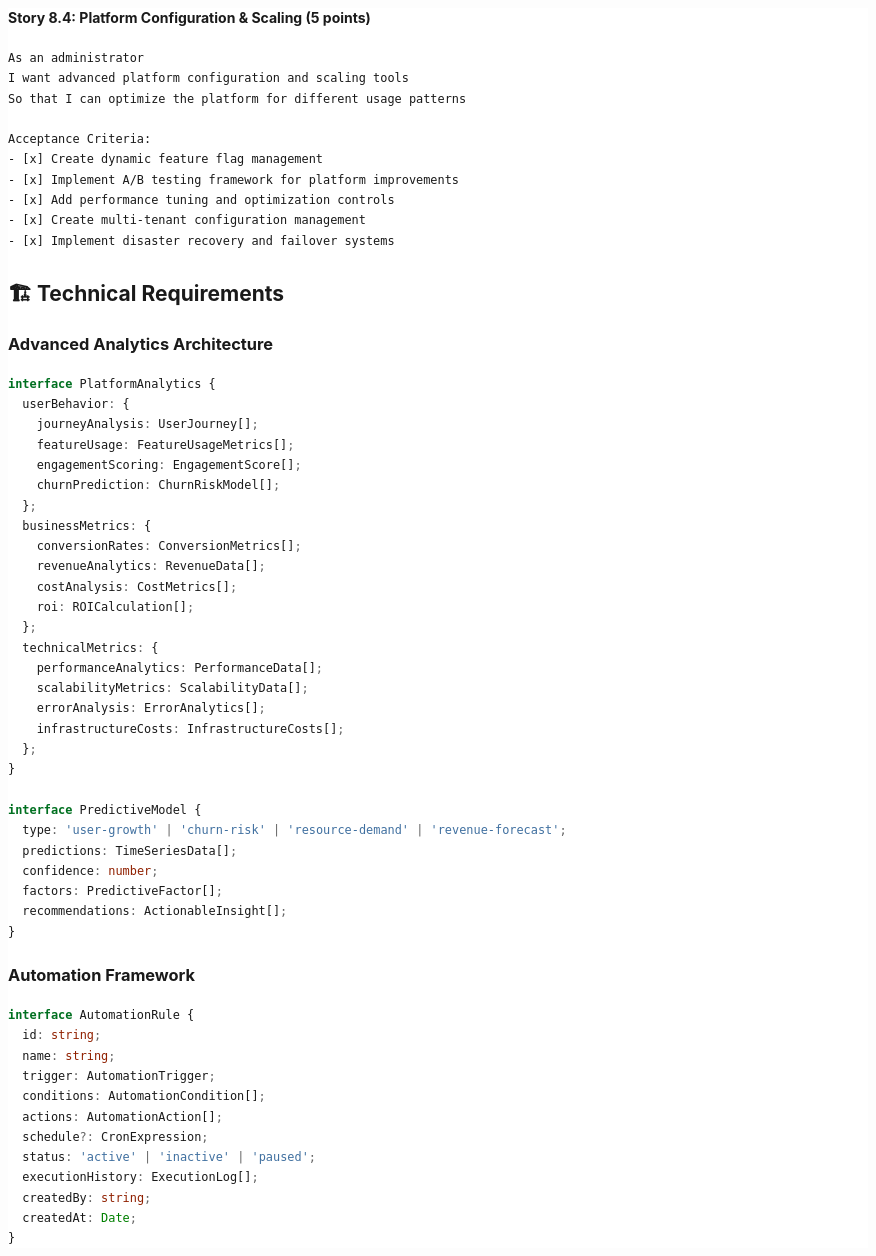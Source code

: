 #### Story 8.4: Platform Configuration & Scaling (5 points)
```
As an administrator
I want advanced platform configuration and scaling tools
So that I can optimize the platform for different usage patterns

Acceptance Criteria:
- [x] Create dynamic feature flag management
- [x] Implement A/B testing framework for platform improvements
- [x] Add performance tuning and optimization controls
- [x] Create multi-tenant configuration management
- [x] Implement disaster recovery and failover systems
```

## 🏗️ Technical Requirements

### Advanced Analytics Architecture
```typescript
interface PlatformAnalytics {
  userBehavior: {
    journeyAnalysis: UserJourney[];
    featureUsage: FeatureUsageMetrics[];
    engagementScoring: EngagementScore[];
    churnPrediction: ChurnRiskModel[];
  };
  businessMetrics: {
    conversionRates: ConversionMetrics[];
    revenueAnalytics: RevenueData[];
    costAnalysis: CostMetrics[];
    roi: ROICalculation[];
  };
  technicalMetrics: {
    performanceAnalytics: PerformanceData[];
    scalabilityMetrics: ScalabilityData[];
    errorAnalysis: ErrorAnalytics[];
    infrastructureCosts: InfrastructureCosts[];
  };
}

interface PredictiveModel {
  type: 'user-growth' | 'churn-risk' | 'resource-demand' | 'revenue-forecast';
  predictions: TimeSeriesData[];
  confidence: number;
  factors: PredictiveFactor[];
  recommendations: ActionableInsight[];
}
```

### Automation Framework
```typescript
interface AutomationRule {
  id: string;
  name: string;
  trigger: AutomationTrigger;
  conditions: AutomationCondition[];
  actions: AutomationAction[];
  schedule?: CronExpression;
  status: 'active' | 'inactive' | 'paused';
  executionHistory: ExecutionLog[];
  createdBy: string;
  createdAt: Date;
}

```